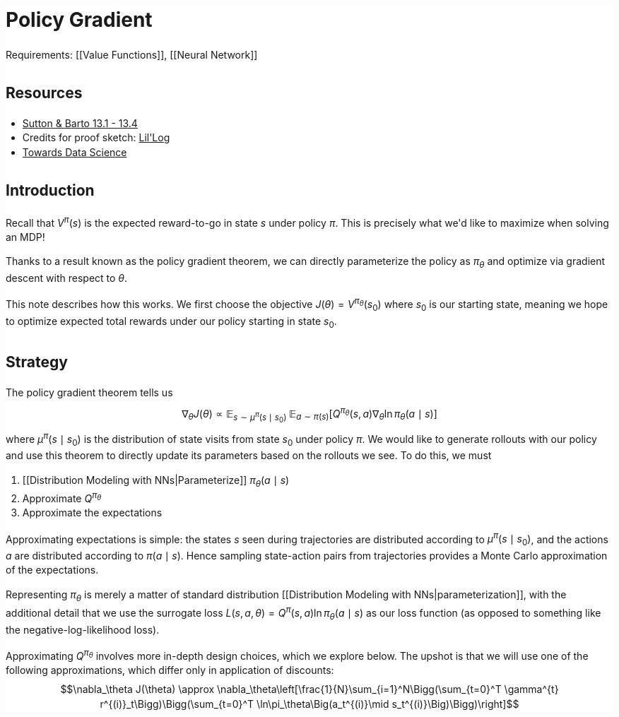 # Policy Gradient
Requirements: [[Value Functions]], [[Neural Network]]

## Resources
- [Sutton & Barto 13.1 - 13.4](http://incompleteideas.net/book/RLbook2020.pdf) 
- Credits for proof sketch: [Lil'Log](https://lilianweng.github.io/lil-log/2018/04/08/policy-gradient-algorithms.html)
- [Towards Data Science](https://towardsdatascience.com/policy-gradients-in-a-nutshell-8b72f9743c5d)

## Introduction
Recall that $V^{\pi}(s)$ is the expected reward-to-go in state $s$ under policy $\pi$. This is precisely what we'd like to maximize when solving an MDP! 

Thanks to a result known as the policy gradient theorem, we can directly parameterize the policy as $\pi_{\theta}$ and optimize via gradient descent with respect to $\theta$. 

This note describes how this works. We first choose the objective $J(\theta) = V^{\pi_\theta}(s_0)$ where $s_0$ is our starting state, meaning we hope to optimize expected total rewards under our policy starting in state $s_0$.

## Strategy
The policy gradient theorem tells us
$$\nabla_{\theta}J(\theta) \propto \mathop{\mathbb{E}}_{s\sim\mu^{\pi}(s\mid s_0)}\; 
\mathop{\mathbb{E}}_{a\sim\pi(s)}\Big[Q^{\pi_\theta}(s, a)\nabla_{\theta} \ln\pi_\theta(a\mid s)\Big]$$
where $\mu^{\pi}(s\mid s_0)$ is the distribution of state visits from state $s_0$ under policy $\pi$. We would like to generate rollouts with our policy and use this theorem to directly update its parameters based on the rollouts we see. To do this, we must
1. [[Distribution Modeling with NNs|Parameterize]] $\pi_\theta(a\mid s)$ 
2. Approximate $Q^{\pi_\theta}$
3. Approximate the expectations

Approximating expectations is simple: the states $s$ seen during trajectories are distributed according to $\mu^{\pi}(s\mid s_0)$, and the actions $a$ are distributed according to $\pi(a\mid s)$. Hence sampling state-action pairs from trajectories provides a Monte Carlo approximation of the expectations.

Representing $\pi_\theta$ is merely a matter of standard distribution [[Distribution Modeling with NNs|parameterization]], with the additional detail that we use the surrogate loss $L(s, a, \theta) = Q^{\pi}(s, a)\ln \pi_\theta(a\mid s)$ as our loss function (as opposed to something like the negative-log-likelihood loss).

Approximating $Q^{\pi_\theta}$ involves more in-depth design choices, which we explore below. The upshot is that we will use one of the following approximations, which differ only in application of discounts:
$$\nabla_\theta J(\theta) \approx \nabla_\theta\left[\frac{1}{N}\sum_{i=1}^N\Bigg(\sum_{t=0}^T \gamma^{t} r^{(i)}_t\Bigg)\Bigg(\sum_{t=0}^T \ln\pi_\theta\Big(a_t^{(i)}\mid s_t^{(i)}\Big)\Bigg)\right]$$
